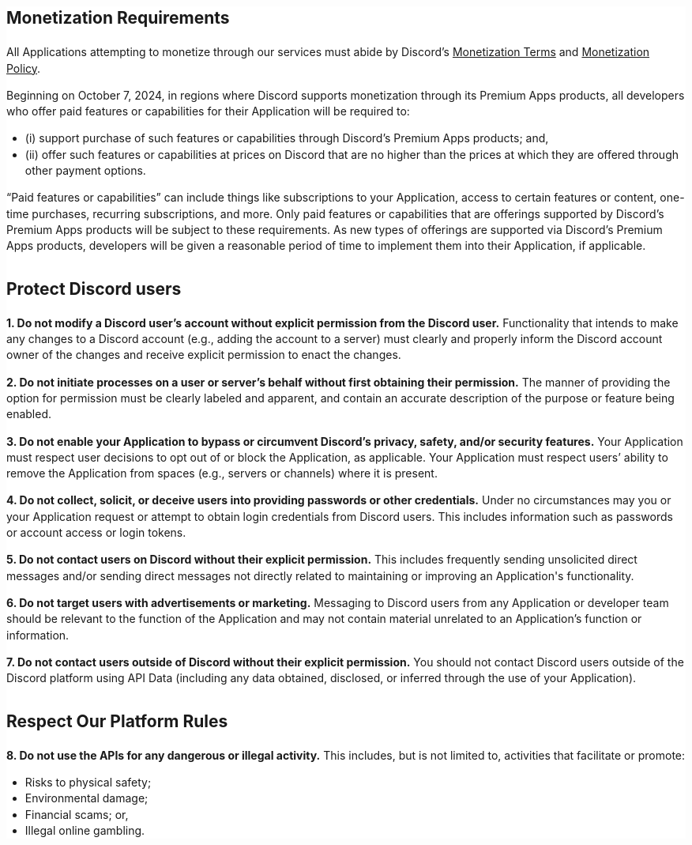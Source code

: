 ## Monetization Requirements

All Applications attempting to monetize through our services must abide by Discord’s [Monetization Terms](https://support.discord.com/hc/en-us/articles/5330075836311) and [Monetization Policy](https://support.discord.com/hc/en-us/articles/10575066024983).

Beginning on October 7, 2024, in regions where Discord supports monetization through its Premium Apps products, all developers who offer paid features or capabilities for their Application will be required to:
- (i) support purchase of such features or capabilities through Discord’s Premium Apps products; and, 
- (ii) offer such features or capabilities at prices on Discord that are no higher than the prices at which they are offered through other payment options.

“Paid features or capabilities” can include things like subscriptions to your Application, access to certain features or content, one-time purchases, recurring subscriptions, and more. Only paid features or capabilities that are offerings supported by Discord’s Premium Apps products will be subject to these requirements. As new types of offerings are supported via Discord’s Premium Apps products, developers will be given a reasonable period of time to implement them into their Application, if applicable.

## Protect Discord users

**1. Do not modify a Discord user’s account without explicit permission from the Discord user.** Functionality that intends to make any changes to a Discord account (e.g., adding the account to a server) must clearly and properly inform the Discord account owner of the changes and receive explicit permission to enact the changes.

**2. Do not initiate processes on a user or server’s behalf without first obtaining their permission.** The manner of providing the option for permission must be clearly labeled and apparent, and contain an accurate description of the purpose or feature being enabled.

**3. Do not enable your Application to bypass or circumvent Discord’s privacy, safety, and/or security features.** Your Application must respect user decisions to opt out of or block the Application, as applicable. Your Application must respect users’ ability to remove the Application from spaces (e.g., servers or channels) where it is present.

**4. Do not collect, solicit, or deceive users into providing passwords or other credentials.** Under no circumstances may you or your Application request or attempt to obtain login credentials from Discord users. This includes information such as passwords or account access or login tokens.

**5. Do not contact users on Discord without their explicit permission.** This includes frequently sending unsolicited direct messages and/or sending direct messages not directly related to maintaining or improving an Application's functionality.

**6. Do not target users with advertisements or marketing.** Messaging to Discord users from any Application or developer team should be relevant to the function of the Application and may not contain material unrelated to an Application’s function or information.

**7. Do not contact users outside of Discord without their explicit permission.** You should not contact Discord users outside of the Discord platform using API Data (including any data obtained, disclosed, or inferred through the use of your Application).

## Respect Our Platform Rules
**8. Do not use the APIs for any dangerous or illegal activity.** This includes, but is not limited to, activities that facilitate or promote:
- Risks to physical safety;
- Environmental damage; 
- Financial scams; or,
- Illegal online gambling.
